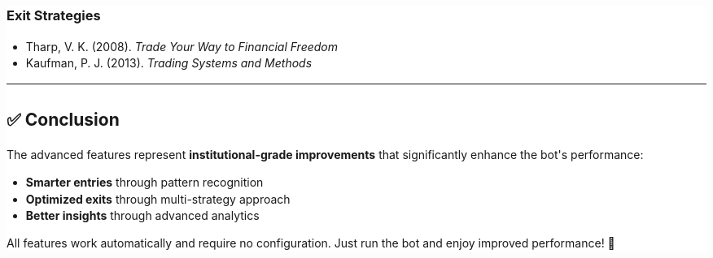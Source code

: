 ### Exit Strategies
- Tharp, V. K. (2008). *Trade Your Way to Financial Freedom*
- Kaufman, P. J. (2013). *Trading Systems and Methods*

---

## ✅ Conclusion

The advanced features represent **institutional-grade improvements** that significantly enhance the bot's performance:

- **Smarter entries** through pattern recognition
- **Optimized exits** through multi-strategy approach
- **Better insights** through advanced analytics

All features work automatically and require no configuration. Just run the bot and enjoy improved performance! 🎉
